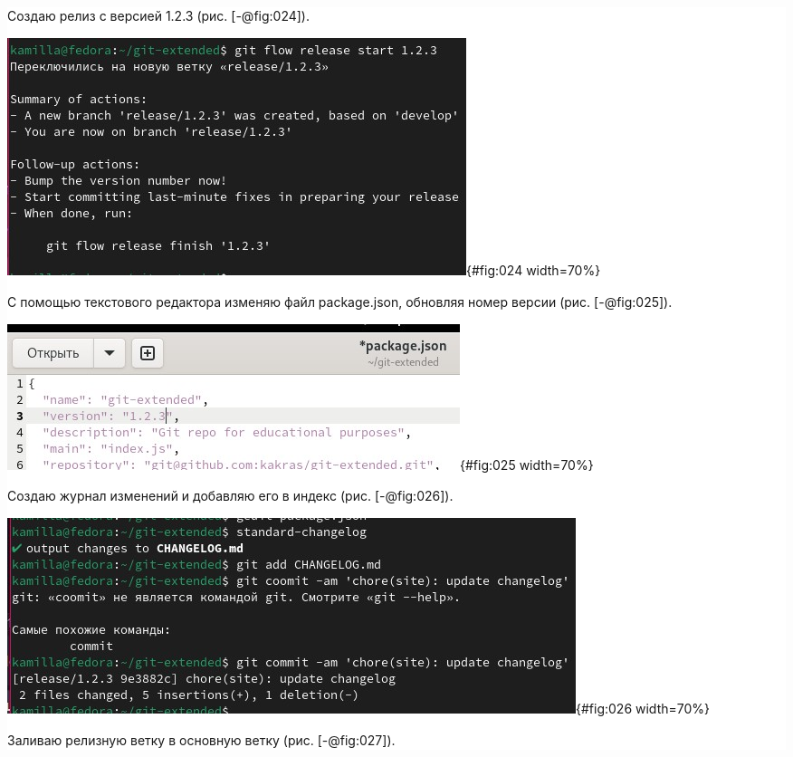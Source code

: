Создаю релиз с версией 1.2.3 (рис. [-@fig:024]).

![Создание релиза](image/24.jpg){#fig:024 width=70%}

С помощью текстового редактора изменяю файл package.json, обновляя номер версии (рис. [-@fig:025]).

![Изменение файла](image/25.jpg){#fig:025 width=70%}

Создаю журнал изменений и добавляю его в индекс (рис. [-@fig:026]).

![Создание журнала изменений](image/26.jpg){#fig:026 width=70%}

Заливаю релизную ветку в основную ветку (рис. [-@fig:027]).
